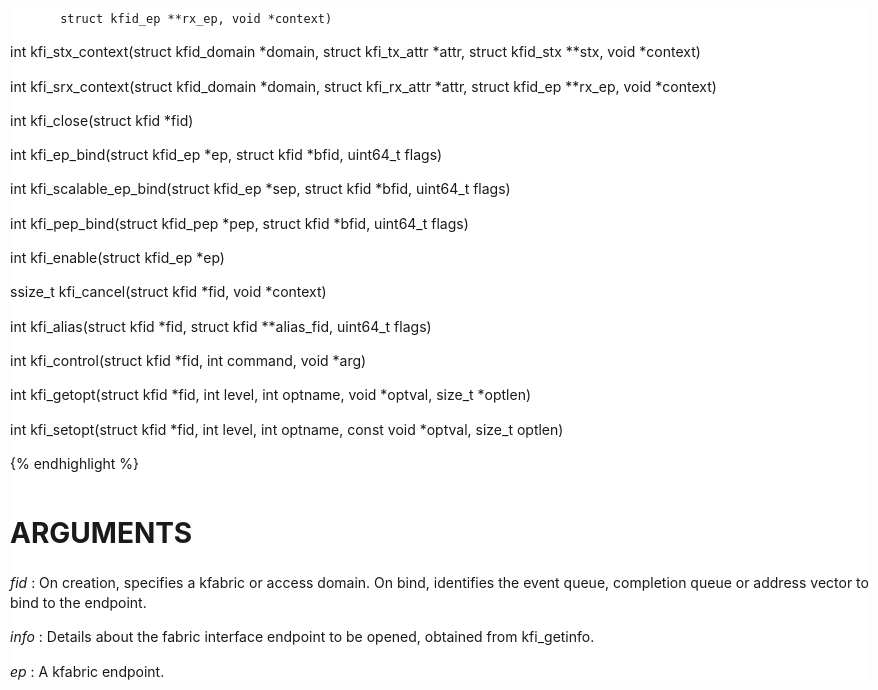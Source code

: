 	       struct kfid_ep **rx_ep, void *context)

int
kfi_stx_context(struct kfid_domain *domain, struct kfi_tx_attr *attr,
		struct kfid_stx **stx, void *context)

int
kfi_srx_context(struct kfid_domain *domain, struct kfi_rx_attr *attr,
		struct kfid_ep **rx_ep, void *context)

int
kfi_close(struct kfid *fid)

int
kfi_ep_bind(struct kfid_ep *ep, struct kfid *bfid, uint64_t flags)

int
kfi_scalable_ep_bind(struct kfid_ep *sep, struct kfid *bfid, uint64_t flags)

int
kfi_pep_bind(struct kfid_pep *pep, struct kfid *bfid, uint64_t flags)

int
kfi_enable(struct kfid_ep *ep)

ssize_t
kfi_cancel(struct kfid *fid, void *context)

int kfi_alias(struct kfid *fid, struct kfid **alias_fid,
			   uint64_t flags)

int
kfi_control(struct kfid *fid, int command, void *arg)

int
kfi_getopt(struct kfid *fid, int level, int optname, void *optval,
	   size_t *optlen)

int
kfi_setopt(struct kfid *fid, int level, int optname, const void *optval,
	   size_t optlen)

{% endhighlight %}

# ARGUMENTS

*fid*
: On creation, specifies a kfabric or access domain.  On bind,
  identifies the event queue, completion queue or address vector to
  bind to the endpoint.

*info*
: Details about the fabric interface endpoint to be opened, obtained
  from kfi_getinfo.

*ep*
: A kfabric endpoint.
